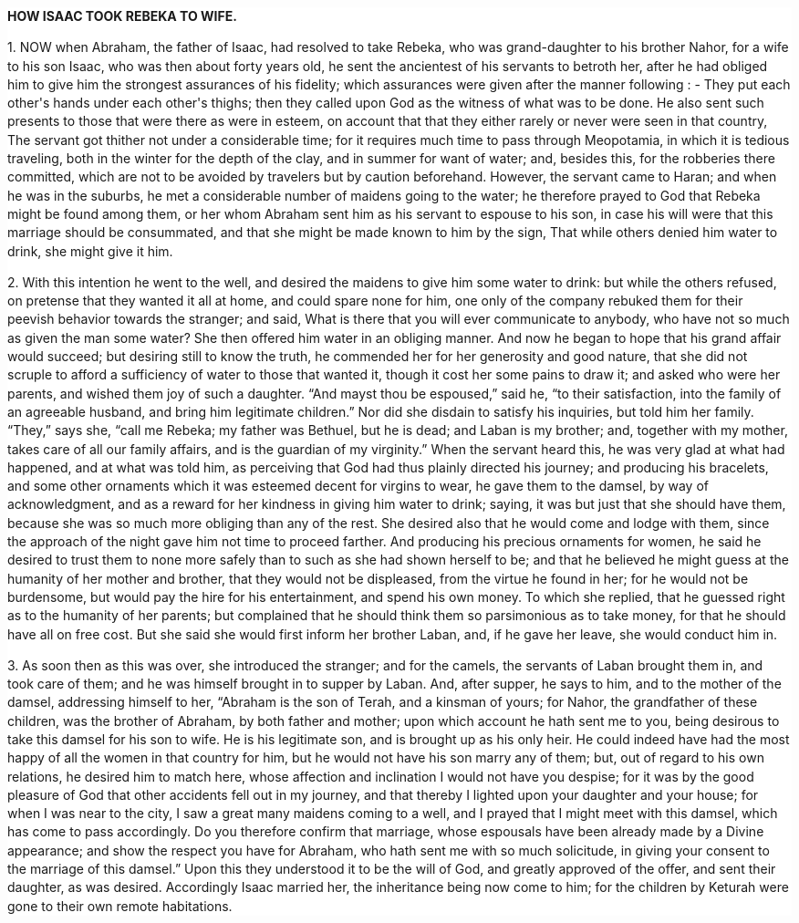 **HOW ISAAC TOOK REBEKA TO WIFE.**

<a id="v16_1"></a>1\. NOW when Abraham, the father of Isaac, had resolved to take Rebeka, who was grand-daughter to his brother Nahor, for a wife to his son Isaac, who was then about forty years old, he sent the ancientest of his servants to betroth her, after he had obliged him to give him the strongest assurances of his fidelity; which assurances were given after the manner following : - They put each other's hands under each other's thighs; then they called upon God as the witness of what was to be done. He also sent such presents to those that were there as were in esteem, on account that that they either rarely or never were seen in that country, The servant got thither not under a considerable time; for it requires much time to pass through Meopotamia, in which it is tedious traveling, both in the winter for the depth of the clay, and in summer for want of water; and, besides this, for the robberies there committed, which are not to be avoided by travelers but by caution beforehand. However, the servant came to Haran; and when he was in the suburbs, he met a considerable number of maidens going to the water; he therefore prayed to God that Rebeka might be found among them, or her whom Abraham sent him as his servant to espouse to his son, in case his will were that this marriage should be consummated, and that she might be made known to him by the sign, That while others denied him water to drink, she might give it him.

<a id="v16_2"></a>2\. With this intention he went to the well, and desired the maidens to give him some water to drink: but while the others refused, on pretense that they wanted it all at home, and could spare none for him, one only of the company rebuked them for their peevish behavior towards the stranger; and said, What is there that you will ever communicate to anybody, who have not so much as given the man some water? She then offered him water in an obliging manner. And now he began to hope that his grand affair would succeed; but desiring still to know the truth, he commended her for her generosity and good nature, that she did not scruple to afford a sufficiency of water to those that wanted it, though it cost her some pains to draw it; and asked who were her parents, and wished them joy of such a daughter. “And mayst thou be espoused,” said he, “to their satisfaction, into the family of an agreeable husband, and bring him legitimate children.” Nor did she disdain to satisfy his inquiries, but told him her family. “They,” says she, “call me Rebeka; my father was Bethuel, but he is dead; and Laban is my brother; and, together with my mother, takes care of all our family affairs, and is the guardian of my virginity.” When the servant heard this, he was very glad at what had happened, and at what was told him, as perceiving that God had thus plainly directed his journey; and producing his bracelets, and some other ornaments which it was esteemed decent for virgins to wear, he gave them to the damsel, by way of acknowledgment, and as a reward for her kindness in giving him water to drink; saying, it was but just that she should have them, because she was so much more obliging than any of the rest. She desired also that he would come and lodge with them, since the approach of the night gave him not time to proceed farther. And producing his precious ornaments for women, he said he desired to trust them to none more safely than to such as she had shown herself to be; and that he believed he might guess at the humanity of her mother and brother, that they would not be displeased, from the virtue he found in her; for he would not be burdensome, but would pay the hire for his entertainment, and spend his own money. To which she replied, that he guessed right as to the humanity of her parents; but complained that he should think them so parsimonious as to take money, for that he should have all on free cost. But she said she would first inform her brother Laban, and, if he gave her leave, she would conduct him in.

<a id="v16_3"></a>3\. As soon then as this was over, she introduced the stranger; and for the camels, the servants of Laban brought them in, and took care of them; and he was himself brought in to supper by Laban. And, after supper, he says to him, and to the mother of the damsel, addressing himself to her, “Abraham is the son of Terah, and a kinsman of yours; for Nahor, the grandfather of these children, was the brother of Abraham, by both father and mother; upon which account he hath sent me to you, being desirous to take this damsel for his son to wife. He is his legitimate son, and is brought up as his only heir. He could indeed have had the most happy of all the women in that country for him, but he would not have his son marry any of them; but, out of regard to his own relations, he desired him to match here, whose affection and inclination I would not have you despise; for it was by the good pleasure of God that other accidents fell out in my journey, and that thereby I lighted upon your daughter and your house; for when I was near to the city, I saw a great many maidens coming to a well, and I prayed that I might meet with this damsel, which has come to pass accordingly. Do you therefore confirm that marriage, whose espousals have been already made by a Divine appearance; and show the respect you have for Abraham, who hath sent me with so much solicitude, in giving your consent to the marriage of this damsel.” Upon this they understood it to be the will of God, and greatly approved of the offer, and sent their daughter, as was desired. Accordingly Isaac married her, the inheritance being now come to him; for the children by Keturah were gone to their own remote habitations.
